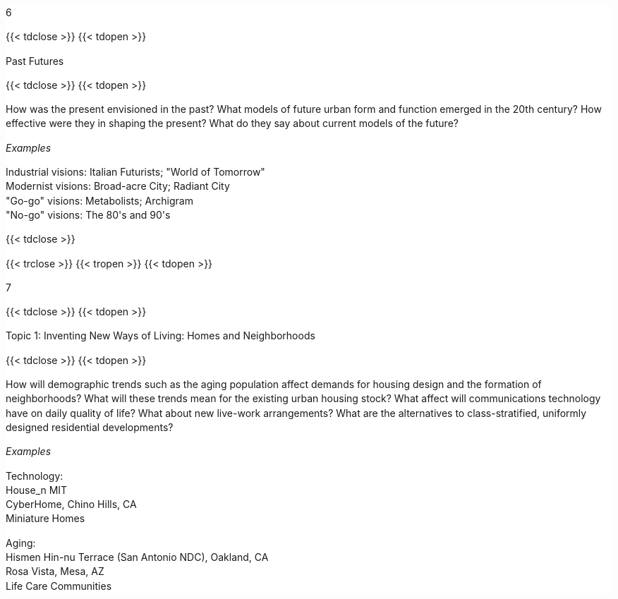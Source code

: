 
6


{{< tdclose >}}
{{< tdopen >}}


Past Futures


{{< tdclose >}}
{{< tdopen >}}


How was the present envisioned in the past? What models of future urban form and function emerged in the 20th century? How effective were they in shaping the present? What do they say about current models of the future?

_Examples_

Industrial visions: Italian Futurists; "World of Tomorrow"  
Modernist visions: Broad-acre City; Radiant City  
"Go-go" visions: Metabolists; Archigram  
"No-go" visions: The 80's and 90's


{{< tdclose >}}

{{< trclose >}}
{{< tropen >}}
{{< tdopen >}}


7


{{< tdclose >}}
{{< tdopen >}}


Topic 1: Inventing New Ways of Living: Homes and Neighborhoods


{{< tdclose >}}
{{< tdopen >}}


How will demographic trends such as the aging population affect demands for housing design and the formation of neighborhoods? What will these trends mean for the existing urban housing stock? What affect will communications technology have on daily quality of life? What about new live-work arrangements? What are the alternatives to class-stratified, uniformly designed residential developments?

_Examples_

Technology:  
House\_n MIT  
CyberHome, Chino Hills, CA  
Miniature Homes

Aging:  
Hismen Hin-nu Terrace (San Antonio NDC), Oakland, CA  
Rosa Vista, Mesa, AZ  
Life Care Communities
